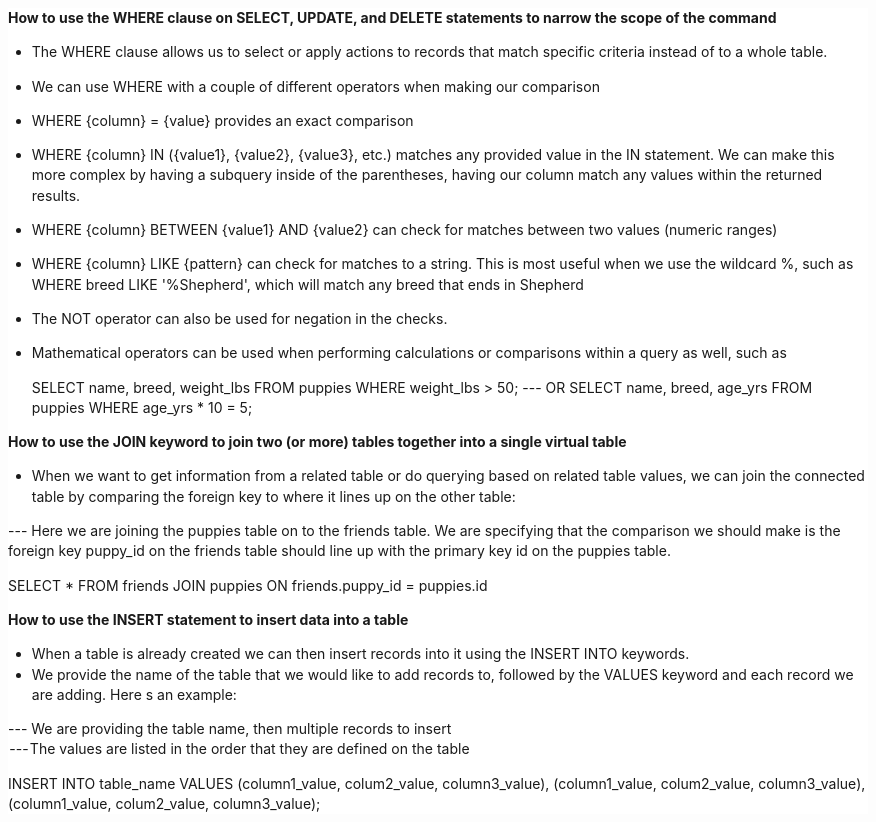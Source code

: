 **How to use the WHERE clause on SELECT, UPDATE, and DELETE statements to narrow the scope of the command**

-   The WHERE clause allows us to select or apply actions to records that match specific criteria instead of to a whole table.

-   We can use WHERE with a couple of different operators when making our comparison

-   WHERE {column} = {value} provides an exact comparison

-   WHERE {column} IN ({value1}, {value2}, {value3}, etc.) matches any provided value in the IN statement. We can make this more complex by having a subquery inside of the parentheses, having our column match any values within the returned results.

-   WHERE {column} BETWEEN {value1} AND {value2} can check for matches between two values (numeric ranges)

-   WHERE {column} LIKE {pattern} can check for matches to a string. This is most useful when we use the wildcard %, such as WHERE breed LIKE '%Shepherd', which will match any breed that ends in Shepherd

-   The NOT operator can also be used for negation in the checks.

-   Mathematical operators can be used when performing calculations or comparisons within a query as well, such as

    SELECT name, breed, weight_lbs FROM puppies WHERE weight_lbs > 50; --- OR SELECT name, breed, age_yrs FROM puppies WHERE age_yrs * 10 = 5;

**How to use the JOIN keyword to join two (or more) tables together into a single virtual table**

-   When we want to get information from a related table or do querying based on related table values, we can join the connected table by comparing the foreign key to where it lines up on the other table:

--- Here we are joining the puppies table on to the friends table. We are specifying that the comparison we should make is the foreign key puppy_id on the friends table should line up with the primary key id on the puppies table.

SELECT
*
FROM
friends
JOIN
puppies ON friends.puppy_id = puppies.id

**How to use the INSERT statement to insert data into a table**

-   When a table is already created we can then insert records into it using the INSERT INTO keywords.
-   We provide the name of the table that we would like to add records to, followed by the VALUES keyword and each record we are adding. Here s an example:

--- We are providing the table name, then multiple records to insert\
 --- The values are listed in the order that they are defined on the table

INSERT INTO table_name
VALUES
(column1_value, colum2_value, column3_value),
(column1_value, colum2_value, column3_value),
(column1_value, colum2_value, column3_value);

